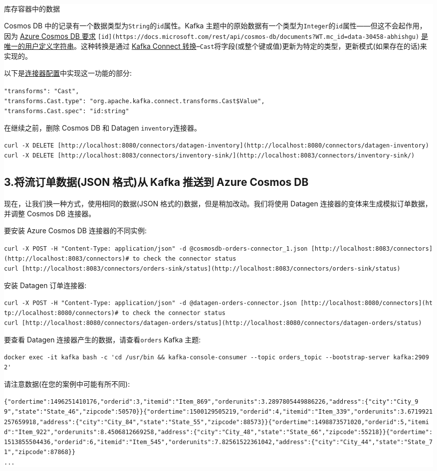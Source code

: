 库存容器中的数据

Cosmos DB 中的记录有一个数据类型为`String`的`id`属性。Kafka 主题中的原始数据有一个类型为`Integer`的`id`属性——但这不会起作用，因为 [Azure Cosmos DB 要求](https://docs.microsoft.com/rest/api/cosmos-db/documents?WT.mc_id=data-30458-abhishgu) `[id](https://docs.microsoft.com/rest/api/cosmos-db/documents?WT.mc_id=data-30458-abhishgu)` [是唯一的用户定义字符串](https://docs.microsoft.com/rest/api/cosmos-db/documents?WT.mc_id=data-30458-abhishgu)。这种转换是通过 [Kafka Connect 转换](https://docs.confluent.io/platform/current/connect/transforms/cast.html)–`Cast`将字段(或整个键或值)更新为特定的类型，更新模式(如果存在的话)来实现的。

以下是[连接器配置](https://github.com/Azure-Samples/cosmosdb-kafka-connect-docker/blob/master/cosmosdb-inventory-connector_2.json#L15)中实现这一功能的部分:

```
"transforms": "Cast",
"transforms.Cast.type": "org.apache.kafka.connect.transforms.Cast$Value",
"transforms.Cast.spec": "id:string"
```

在继续之前，删除 Cosmos DB 和 Datagen `inventory`连接器。

```
curl -X DELETE [http://localhost:8080/connectors/datagen-inventory](http://localhost:8080/connectors/datagen-inventory)
curl -X DELETE [http://localhost:8083/connectors/inventory-sink/](http://localhost:8083/connectors/inventory-sink/)
```

## 3.将流订单数据(JSON 格式)从 Kafka 推送到 Azure Cosmos DB

现在，让我们换一种方式，使用相同的数据(JSON 格式的)数据，但是稍加改动。我们将使用 Datagen 连接器的变体来生成模拟订单数据，并调整 Cosmos DB 连接器。

要安装 Azure Cosmos DB 连接器的不同实例:

```
curl -X POST -H "Content-Type: application/json" -d @cosmosdb-orders-connector_1.json [http://localhost:8083/connectors](http://localhost:8083/connectors)# to check the connector status
curl [http://localhost:8083/connectors/orders-sink/status](http://localhost:8083/connectors/orders-sink/status)
```

安装 Datagen 订单连接器:

```
curl -X POST -H "Content-Type: application/json" -d @datagen-orders-connector.json [http://localhost:8080/connectors](http://localhost:8080/connectors)# to check the connector status
curl [http://localhost:8080/connectors/datagen-orders/status](http://localhost:8080/connectors/datagen-orders/status)
```

要查看 Datagen 连接器产生的数据，请查看`orders` Kafka 主题:

```
docker exec -it kafka bash -c 'cd /usr/bin && kafka-console-consumer --topic orders_topic --bootstrap-server kafka:29092'
```

请注意数据(在您的案例中可能有所不同):

```
{"ordertime":1496251410176,"orderid":3,"itemid":"Item_869","orderunits":3.2897805449886226,"address":{"city":"City_99","state":"State_46","zipcode":50570}}{"ordertime":1500129505219,"orderid":4,"itemid":"Item_339","orderunits":3.6719921257659918,"address":{"city":"City_84","state":"State_55","zipcode":88573}}{"ordertime":1498873571020,"orderid":5,"itemid":"Item_922","orderunits":8.4506812669258,"address":{"city":"City_48","state":"State_66","zipcode":55218}}{"ordertime":1513855504436,"orderid":6,"itemid":"Item_545","orderunits":7.82561522361042,"address":{"city":"City_44","state":"State_71","zipcode":87868}}
...
```
